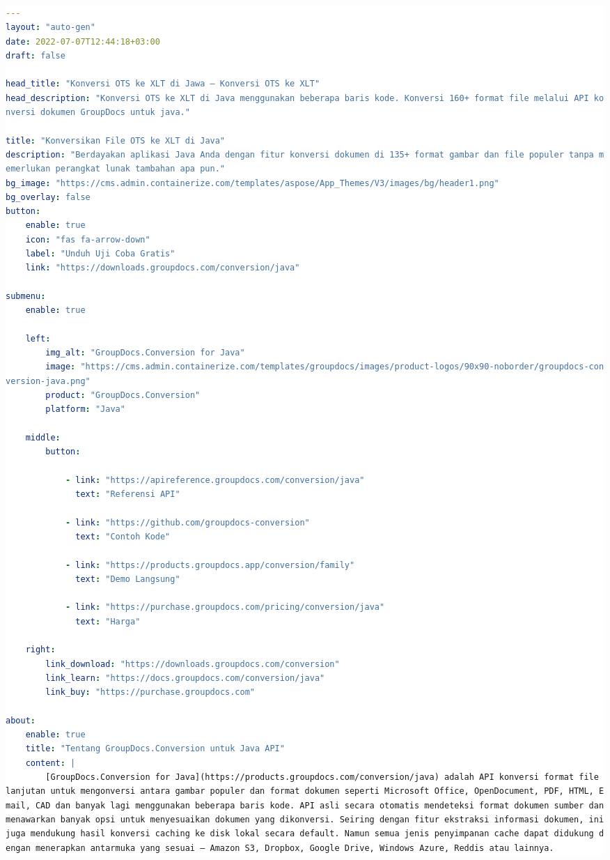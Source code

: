 ```yaml
---
layout: "auto-gen"
date: 2022-07-07T12:44:18+03:00
draft: false

head_title: "Konversi OTS ke XLT di Jawa – Konversi OTS ke XLT"
head_description: "Konversi OTS ke XLT di Java menggunakan beberapa baris kode. Konversi 160+ format file melalui API konversi dokumen GroupDocs untuk java."

title: "Konversikan File OTS ke XLT di Java"
description: "Berdayakan aplikasi Java Anda dengan fitur konversi dokumen di 135+ format gambar dan file populer tanpa memerlukan perangkat lunak tambahan apa pun."
bg_image: "https://cms.admin.containerize.com/templates/aspose/App_Themes/V3/images/bg/header1.png"
bg_overlay: false
button:
    enable: true
    icon: "fas fa-arrow-down"
    label: "Unduh Uji Coba Gratis"
    link: "https://downloads.groupdocs.com/conversion/java"

submenu:
    enable: true

    left:
        img_alt: "GroupDocs.Conversion for Java"
        image: "https://cms.admin.containerize.com/templates/groupdocs/images/product-logos/90x90-noborder/groupdocs-conversion-java.png"
        product: "GroupDocs.Conversion"
        platform: "Java"

    middle:
        button:

            - link: "https://apireference.groupdocs.com/conversion/java"
              text: "Referensi API"

            - link: "https://github.com/groupdocs-conversion"
              text: "Contoh Kode"

            - link: "https://products.groupdocs.app/conversion/family"
              text: "Demo Langsung"

            - link: "https://purchase.groupdocs.com/pricing/conversion/java"
              text: "Harga"

    right:
        link_download: "https://downloads.groupdocs.com/conversion"
        link_learn: "https://docs.groupdocs.com/conversion/java"
        link_buy: "https://purchase.groupdocs.com"

about:
    enable: true
    title: "Tentang GroupDocs.Conversion untuk Java API"
    content: |
        [GroupDocs.Conversion for Java](https://products.groupdocs.com/conversion/java) adalah API konversi format file lanjutan untuk mengonversi antara gambar populer dan format dokumen seperti Microsoft Office, OpenDocument, PDF, HTML, Email, CAD dan banyak lagi menggunakan beberapa baris kode. API asli secara otomatis mendeteksi format dokumen sumber dan menawarkan banyak opsi untuk menyesuaikan dokumen yang dikonversi. Seiring dengan fitur ekstraksi informasi dokumen, ini juga mendukung hasil konversi caching ke disk lokal secara default. Namun semua jenis penyimpanan cache dapat didukung dengan menerapkan antarmuka yang sesuai – Amazon S3, Dropbox, Google Drive, Windows Azure, Reddis atau lainnya.

```